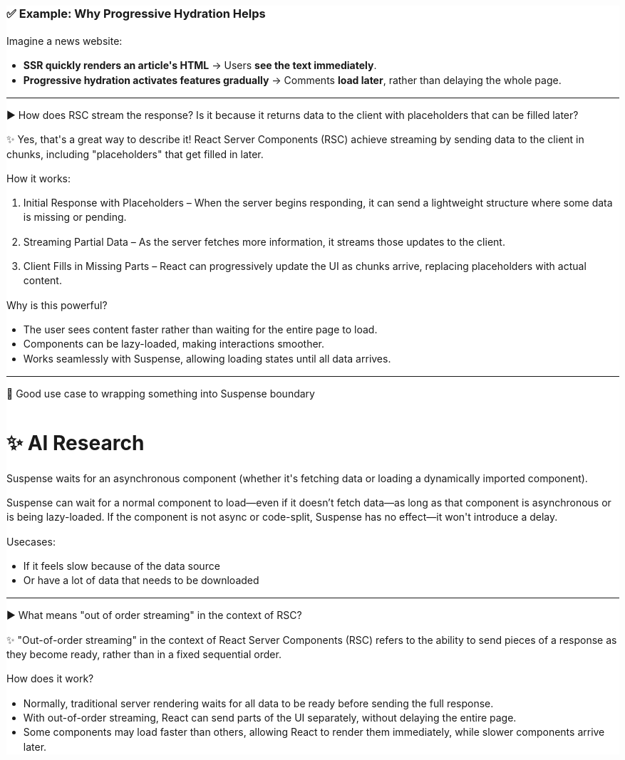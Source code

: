 ### **✅ Example: Why Progressive Hydration Helps**
Imagine a news website:
- **SSR quickly renders an article's HTML** → Users **see the text immediately**.  
- **Progressive hydration activates features gradually** → Comments **load later**, rather than delaying the whole page.  

------------------------------------------------------------------------

▶️ How does RSC stream the response? Is it because it returns data to the client with placeholders that can be filled later?

✨ Yes, that's a great way to describe it! React Server Components (RSC) achieve streaming by sending data to the client in chunks, including "placeholders" that get filled in later.

How it works:
1. Initial Response with Placeholders – When the server begins responding, it can send a lightweight structure where some data is missing or pending.

2. Streaming Partial Data – As the server fetches more information, it streams those updates to the client.

3. Client Fills in Missing Parts – React can progressively update the UI as chunks arrive, replacing placeholders with actual content.

Why is this powerful?

- The user sees content faster rather than waiting for the entire page to load.
- Components can be lazy-loaded, making interactions smoother.
- Works seamlessly with Suspense, allowing loading states until all data arrives.

---

📘 Good use case to wrapping something into Suspense boundary

# ✨ AI Research

Suspense waits for an asynchronous component (whether it's fetching data or loading a dynamically imported component).

Suspense can wait for a normal component to load—even if it doesn’t fetch data—as long as that component is asynchronous or is being lazy-loaded. If the component is not async or code-split, Suspense has no effect—it won't introduce a delay.

Usecases:
- If it feels slow because of the data source
- Or have a lot of data that needs to be downloaded

---

▶️ What means "out of order streaming" in the context of RSC?

✨ "Out-of-order streaming" in the context of React Server Components (RSC) refers to the ability to send pieces of a response as they become ready, rather than in a fixed sequential order.

How does it work?
- Normally, traditional server rendering waits for all data to be ready before sending the full response.
- With out-of-order streaming, React can send parts of the UI separately, without delaying the entire page.
- Some components may load faster than others, allowing React to render them immediately, while slower components arrive later.
